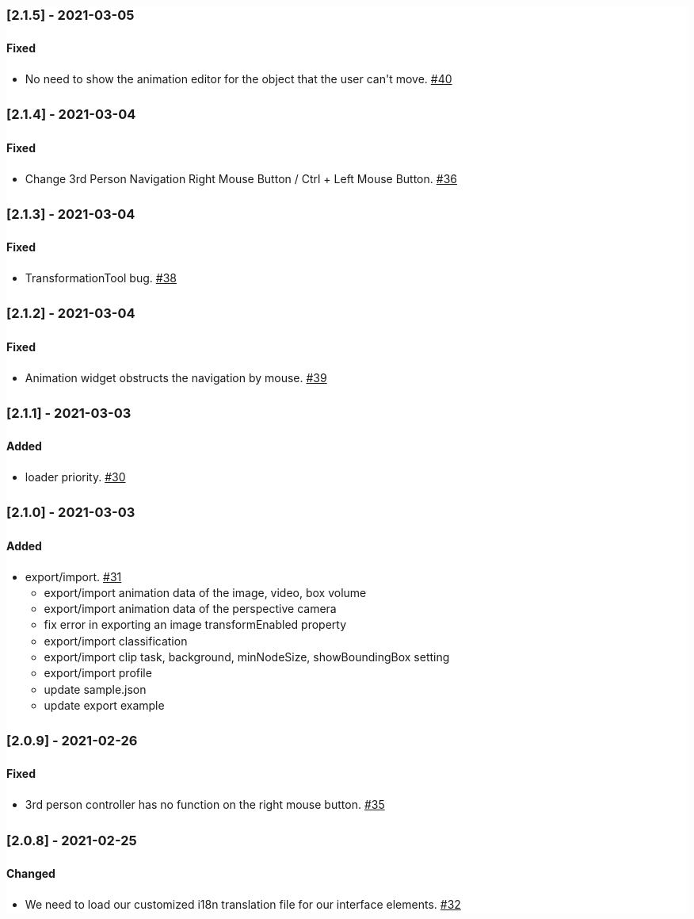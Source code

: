 ### [2.1.5] - 2021-03-05
#### Fixed
  - No need to show the animation editor for the object that the user can't move. [#40](https://github.com/venuedb/viewer/issues/40)

### [2.1.4] - 2021-03-04
#### Fixed
  - Change 3rd Person Navigation Right Mouse Button / Ctrl + Left Mouse Button. [#36](https://github.com/venuedb/viewer/issues/36)

### [2.1.3] - 2021-03-04
#### Fixed
  - TransformationTool bug. [#38](https://github.com/venuedb/viewer/issues/38)

### [2.1.2] - 2021-03-04
#### Fixed
  - Animation widget obstructs the navigation by mouse. [#39](https://github.com/venuedb/viewer/issues/39)

### [2.1.1] - 2021-03-03
#### Added
  - loader priority. [#30](https://github.com/venuedb/viewer/issues/30)

### [2.1.0] - 2021-03-03
#### Added
  - export/import. [#31](https://github.com/venuedb/viewer/issues/31)
    - export/import animation data of the image, video, box volume
    - export/import animation data of the perspective camera
    - fix error in exporting an image transformEnabled property
    - export/import classification
    - export/import clip task, background, minNodeSize, showBoundingBox setting
    - export/import profile 
    - update sample.json
    - update export example
  

### [2.0.9] - 2021-02-26
#### Fixed  
  - 3rd person controller has no function on the right mouse button. [#35](https://github.com/venuedb/viewer/issues/35)

### [2.0.8] - 2021-02-25
#### Changed
  - We need to load our customized i18n translation file for our interface elements. [#32](https://github.com/venuedb/viewer/issues/32)
  